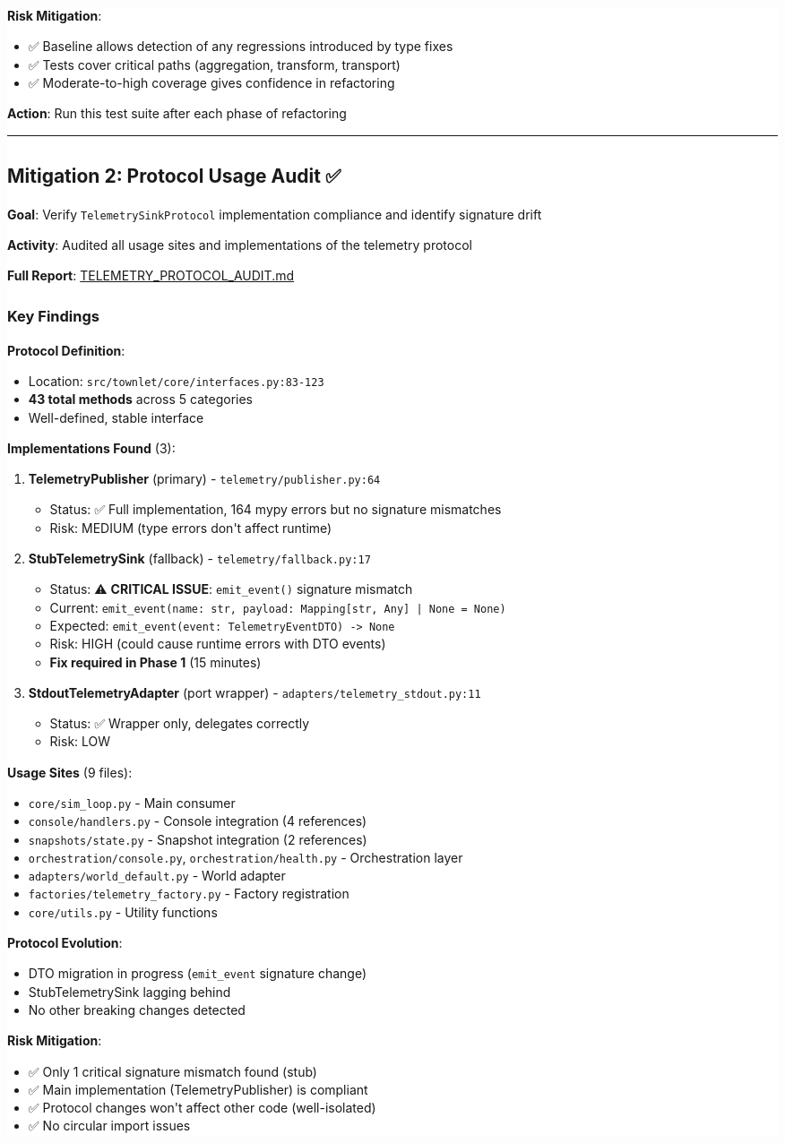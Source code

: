 **Risk Mitigation**:
- ✅ Baseline allows detection of any regressions introduced by type fixes
- ✅ Tests cover critical paths (aggregation, transform, transport)
- ✅ Moderate-to-high coverage gives confidence in refactoring

**Action**: Run this test suite after each phase of refactoring

---

## Mitigation 2: Protocol Usage Audit ✅

**Goal**: Verify `TelemetrySinkProtocol` implementation compliance and identify signature drift

**Activity**: Audited all usage sites and implementations of the telemetry protocol

**Full Report**: [TELEMETRY_PROTOCOL_AUDIT.md](TELEMETRY_PROTOCOL_AUDIT.md)

### Key Findings

**Protocol Definition**:
- Location: `src/townlet/core/interfaces.py:83-123`
- **43 total methods** across 5 categories
- Well-defined, stable interface

**Implementations Found** (3):
1. **TelemetryPublisher** (primary) - `telemetry/publisher.py:64`
   - Status: ✅ Full implementation, 164 mypy errors but no signature mismatches
   - Risk: MEDIUM (type errors don't affect runtime)

2. **StubTelemetrySink** (fallback) - `telemetry/fallback.py:17`
   - Status: ⚠️ **CRITICAL ISSUE**: `emit_event()` signature mismatch
   - Current: `emit_event(name: str, payload: Mapping[str, Any] | None = None)`
   - Expected: `emit_event(event: TelemetryEventDTO) -> None`
   - Risk: HIGH (could cause runtime errors with DTO events)
   - **Fix required in Phase 1** (15 minutes)

3. **StdoutTelemetryAdapter** (port wrapper) - `adapters/telemetry_stdout.py:11`
   - Status: ✅ Wrapper only, delegates correctly
   - Risk: LOW

**Usage Sites** (9 files):
- `core/sim_loop.py` - Main consumer
- `console/handlers.py` - Console integration (4 references)
- `snapshots/state.py` - Snapshot integration (2 references)
- `orchestration/console.py`, `orchestration/health.py` - Orchestration layer
- `adapters/world_default.py` - World adapter
- `factories/telemetry_factory.py` - Factory registration
- `core/utils.py` - Utility functions

**Protocol Evolution**:
- DTO migration in progress (`emit_event` signature change)
- StubTelemetrySink lagging behind
- No other breaking changes detected

**Risk Mitigation**:
- ✅ Only 1 critical signature mismatch found (stub)
- ✅ Main implementation (TelemetryPublisher) is compliant
- ✅ Protocol changes won't affect other code (well-isolated)
- ✅ No circular import issues
